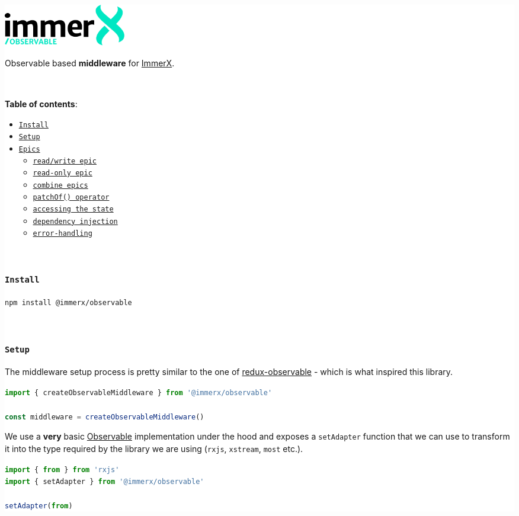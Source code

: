<img src="images/immerx-observable-logo.svg" height="70px"/>

Observable based **middleware** for [ImmerX](https://github.com/monojack/immerx).

<br/>

**Table of contents**:

- [`Install`](#install)
- [`Setup`](#setup)
- [`Epics`](#epics)
  - [`read/write epic`](#readwrite-epic)
  - [`read-only epic`](#read-only-epic)
  - [`combine epics`](#combine-epics)
  - [`patchOf() operator`](#patchof-operator)
  - [`accessing the state`](#accessing-the-state)
  - [`dependency injection`](#dependency-injection)
  - [`error-handling`](#error-handling)

<br/>

### `Install`

```sh
npm install @immerx/observable
```

<br/>

### `Setup`

The middleware setup process is pretty similar to the one of [redux-observable](https://redux-observable.js.org/) - which is what inspired this library.

```js
import { createObservableMiddleware } from '@immerx/observable'

const middleware = createObservableMiddleware()
```

We use a **very** basic [Observable](https://github.com/tc39/proposal-observable) implementation under the hood and exposes a `setAdapter` function that we can use to transform it into the type required by the library we are using (`rxjs`, `xstream`, `most` etc.).

```js
import { from } from 'rxjs'
import { setAdapter } from '@immerx/observable'

setAdapter(from)
```
